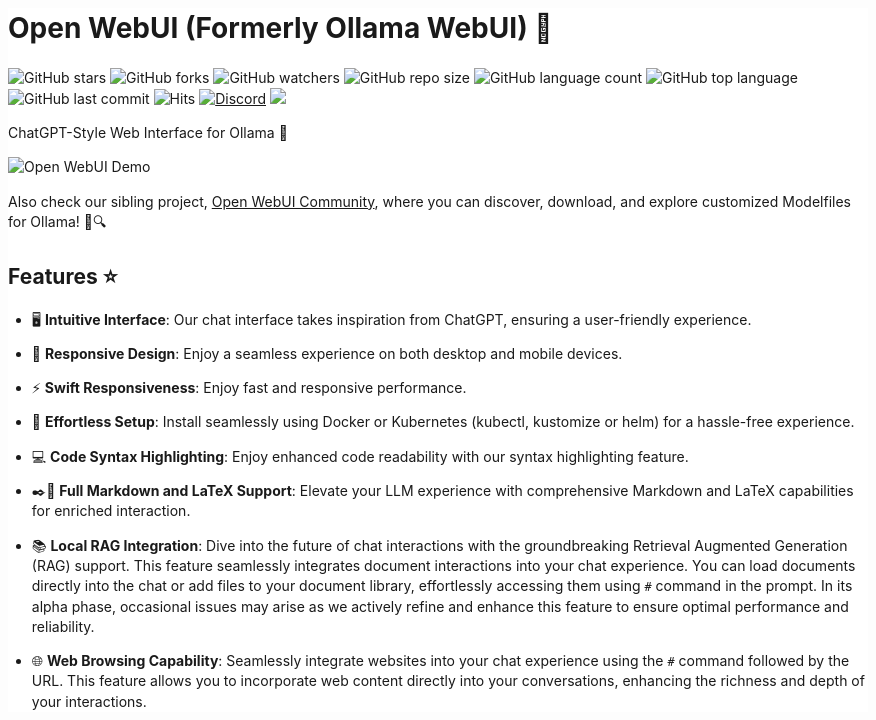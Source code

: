 # Open WebUI (Formerly Ollama WebUI) 👋

![GitHub stars](https://img.shields.io/github/stars/open-webui/open-webui?style=social)
![GitHub forks](https://img.shields.io/github/forks/open-webui/open-webui?style=social)
![GitHub watchers](https://img.shields.io/github/watchers/open-webui/open-webui?style=social)
![GitHub repo size](https://img.shields.io/github/repo-size/open-webui/open-webui)
![GitHub language count](https://img.shields.io/github/languages/count/open-webui/open-webui)
![GitHub top language](https://img.shields.io/github/languages/top/open-webui/open-webui)
![GitHub last commit](https://img.shields.io/github/last-commit/open-webui/open-webui?color=red)
![Hits](https://hits.seeyoufarm.com/api/count/incr/badge.svg?url=https%3A%2F%2Fgithub.com%2Follama-webui%2Follama-wbui&count_bg=%2379C83D&title_bg=%23555555&icon=&icon_color=%23E7E7E7&title=hits&edge_flat=false)
[![Discord](https://img.shields.io/badge/Discord-Open_WebUI-blue?logo=discord&logoColor=white)](https://discord.gg/5rJgQTnV4s)
[![](https://img.shields.io/static/v1?label=Sponsor&message=%E2%9D%A4&logo=GitHub&color=%23fe8e86)](https://github.com/sponsors/tjbck)

ChatGPT-Style Web Interface for Ollama 🦙

![Open WebUI Demo](./demo.gif)

Also check our sibling project, [Open WebUI Community](https://openwebui.com/), where you can discover, download, and explore customized Modelfiles for Ollama! 🦙🔍

## Features ⭐

- 🖥️ **Intuitive Interface**: Our chat interface takes inspiration from ChatGPT, ensuring a user-friendly experience.

- 📱 **Responsive Design**: Enjoy a seamless experience on both desktop and mobile devices.

- ⚡ **Swift Responsiveness**: Enjoy fast and responsive performance.

- 🚀 **Effortless Setup**: Install seamlessly using Docker or Kubernetes (kubectl, kustomize or helm) for a hassle-free experience.

- 💻 **Code Syntax Highlighting**: Enjoy enhanced code readability with our syntax highlighting feature.

- ✒️🔢 **Full Markdown and LaTeX Support**: Elevate your LLM experience with comprehensive Markdown and LaTeX capabilities for enriched interaction.

- 📚 **Local RAG Integration**: Dive into the future of chat interactions with the groundbreaking Retrieval Augmented Generation (RAG) support. This feature seamlessly integrates document interactions into your chat experience. You can load documents directly into the chat or add files to your document library, effortlessly accessing them using `#` command in the prompt. In its alpha phase, occasional issues may arise as we actively refine and enhance this feature to ensure optimal performance and reliability.

- 🌐 **Web Browsing Capability**: Seamlessly integrate websites into your chat experience using the `#` command followed by the URL. This feature allows you to incorporate web content directly into your conversations, enhancing the richness and depth of your interactions.
